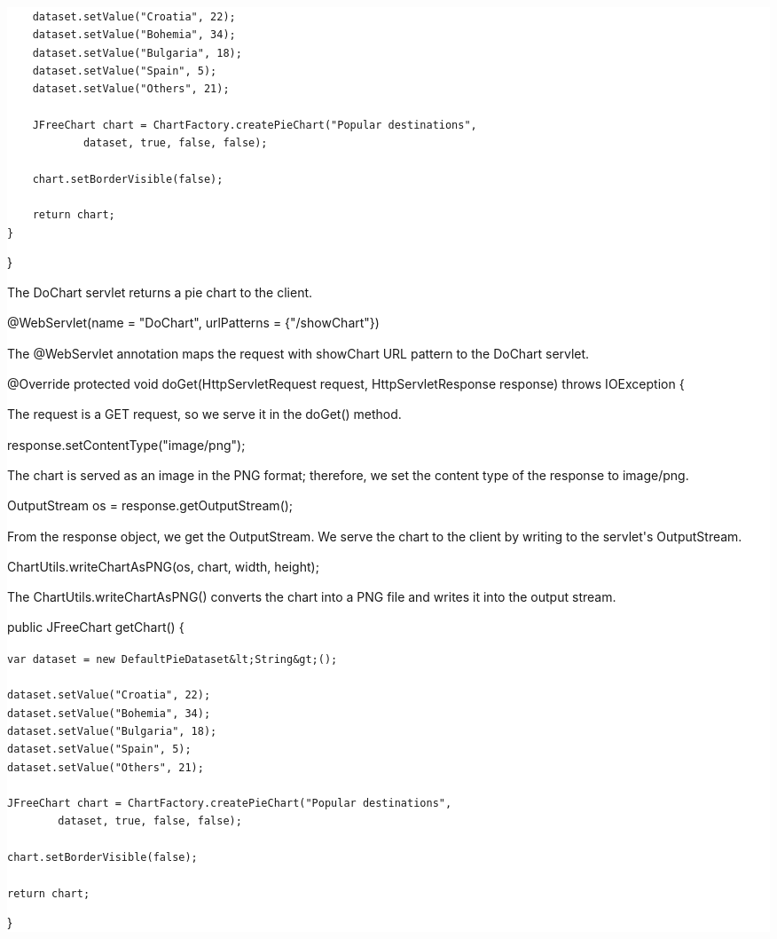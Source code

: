         dataset.setValue("Croatia", 22);
        dataset.setValue("Bohemia", 34);
        dataset.setValue("Bulgaria", 18);
        dataset.setValue("Spain", 5);
        dataset.setValue("Others", 21);

        JFreeChart chart = ChartFactory.createPieChart("Popular destinations",
                dataset, true, false, false);

        chart.setBorderVisible(false);

        return chart;
    }
}

The DoChart servlet returns a pie chart to the client.

@WebServlet(name = "DoChart", urlPatterns = {"/showChart"})

The @WebServlet annotation maps the request with
showChart URL pattern to the DoChart servlet.

@Override
protected void doGet(HttpServletRequest request, HttpServletResponse response)
        throws IOException {

The request is a GET request, so we serve it in the doGet() method.

response.setContentType("image/png");

The chart is served as an image in the PNG format; therefore, we set the
content type of the response to image/png.

OutputStream os = response.getOutputStream();

From the response object, we get the OutputStream.
We serve the chart to the client by writing to the servlet's OutputStream.

ChartUtils.writeChartAsPNG(os, chart, width, height);

The ChartUtils.writeChartAsPNG() converts the chart into a PNG file
and writes it into the output stream.

public JFreeChart getChart() {

    var dataset = new DefaultPieDataset&lt;String&gt;();

    dataset.setValue("Croatia", 22);
    dataset.setValue("Bohemia", 34);
    dataset.setValue("Bulgaria", 18);
    dataset.setValue("Spain", 5);
    dataset.setValue("Others", 21);

    JFreeChart chart = ChartFactory.createPieChart("Popular destinations",
            dataset, true, false, false);

    chart.setBorderVisible(false);

    return chart;
}
